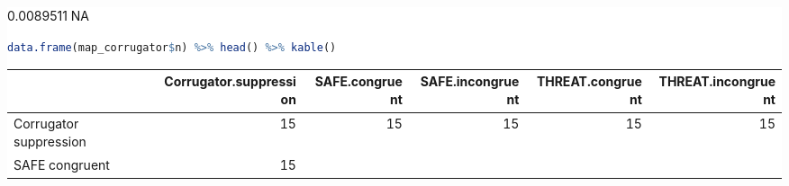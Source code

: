 </td>
<td style="text-align:right;">
0.0089511
</td>
<td style="text-align:right;">
NA
</td>
</tr>
</tbody>
</table>

``` r
data.frame(map_corrugator$n) %>% head() %>% kable()
```

<table>
<thead>
<tr>
<th style="text-align:left;">
</th>
<th style="text-align:right;">
Corrugator.suppression
</th>
<th style="text-align:right;">
SAFE.congruent
</th>
<th style="text-align:right;">
SAFE.incongruent
</th>
<th style="text-align:right;">
THREAT.congruent
</th>
<th style="text-align:right;">
THREAT.incongruent
</th>
</tr>
</thead>
<tbody>
<tr>
<td style="text-align:left;">
Corrugator suppression
</td>
<td style="text-align:right;">
15
</td>
<td style="text-align:right;">
15
</td>
<td style="text-align:right;">
15
</td>
<td style="text-align:right;">
15
</td>
<td style="text-align:right;">
15
</td>
</tr>
<tr>
<td style="text-align:left;">
SAFE congruent
</td>
<td style="text-align:right;">
15
</td>